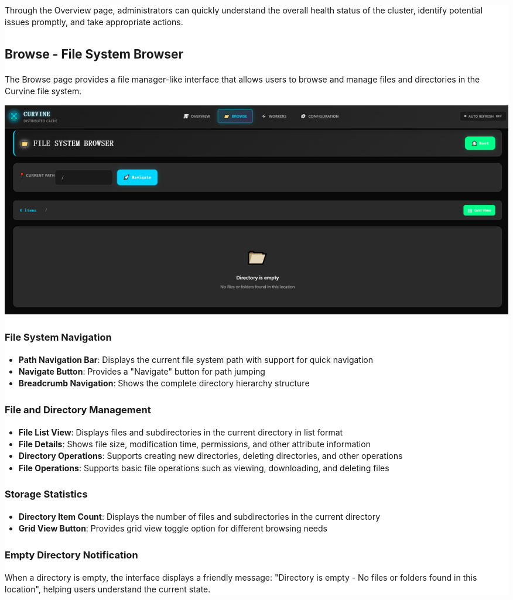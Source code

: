 Through the Overview page, administrators can quickly understand the overall health status of the cluster, identify potential issues promptly, and take appropriate actions.

## Browse - File System Browser

The Browse page provides a file manager-like interface that allows users to browse and manage files and directories in the Curvine file system.

![Browse Page](./img/browse.png)

### File System Navigation
- **Path Navigation Bar**: Displays the current file system path with support for quick navigation
- **Navigate Button**: Provides a "Navigate" button for path jumping
- **Breadcrumb Navigation**: Shows the complete directory hierarchy structure

### File and Directory Management
- **File List View**: Displays files and subdirectories in the current directory in list format
- **File Details**: Shows file size, modification time, permissions, and other attribute information
- **Directory Operations**: Supports creating new directories, deleting directories, and other operations
- **File Operations**: Supports basic file operations such as viewing, downloading, and deleting files

### Storage Statistics
- **Directory Item Count**: Displays the number of files and subdirectories in the current directory
- **Grid View Button**: Provides grid view toggle option for different browsing needs

### Empty Directory Notification
When a directory is empty, the interface displays a friendly message: "Directory is empty - No files or folders found in this location", helping users understand the current state.
